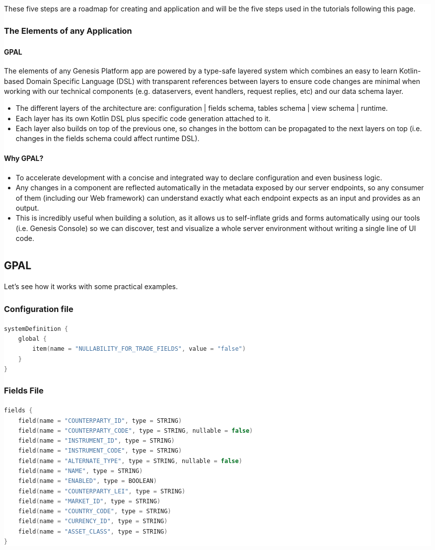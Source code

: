 These five steps are a roadmap for creating and application and will be the five steps used in the tutorials following this page.

### The Elements of any Application

#### GPAL

The elements of any Genesis Platform app are powered by a type-safe layered system which combines an easy to learn Kotlin-based Domain Specific Language (DSL) with transparent references between layers to ensure code changes are minimal when working with our technical components (e.g. dataservers, event handlers, request replies, etc) and our data schema layer.

- The different layers of the architecture are: configuration | fields schema, tables schema | view schema | runtime.
- Each layer has its own Kotlin DSL plus specific code generation attached to it. 
- Each layer also builds on top of the previous one, so changes in the bottom can be propagated to the next layers on top (i.e. changes in the fields schema could affect runtime DSL).

#### Why GPAL?

- To accelerate development with a concise and integrated way to declare configuration and even business logic. 
- Any changes in a component are reflected automatically in the metadata exposed by our server endpoints, so any consumer of them (including our Web framework) can understand exactly what each endpoint expects as an input and provides as an output. 
- This is incredibly useful when building a solution, as it allows us to self-inflate grids and forms automatically using our tools (i.e. Genesis Console) so we can discover, test and visualize a whole server environment without writing a single line of UI code.

## GPAL

Let’s see how it works with some practical examples.

### Configuration file

````kotlin
systemDefinition {
    global {
        item(name = "NULLABILITY_FOR_TRADE_FIELDS", value = "false")
    }
}
````
### Fields File

```Kotlin
fields {
    field(name = "COUNTERPARTY_ID", type = STRING) 
    field(name = "COUNTERPARTY_CODE", type = STRING, nullable = false)
    field(name = "INSTRUMENT_ID", type = STRING)
    field(name = "INSTRUMENT_CODE", type = STRING)
    field(name = "ALTERNATE_TYPE", type = STRING, nullable = false)
    field(name = "NAME", type = STRING)
    field(name = "ENABLED", type = BOOLEAN)
    field(name = "COUNTERPARTY_LEI", type = STRING)
    field(name = "MARKET_ID", type = STRING)
    field(name = "COUNTRY_CODE", type = STRING)
    field(name = "CURRENCY_ID", type = STRING)
    field(name = "ASSET_CLASS", type = STRING)
}
```
